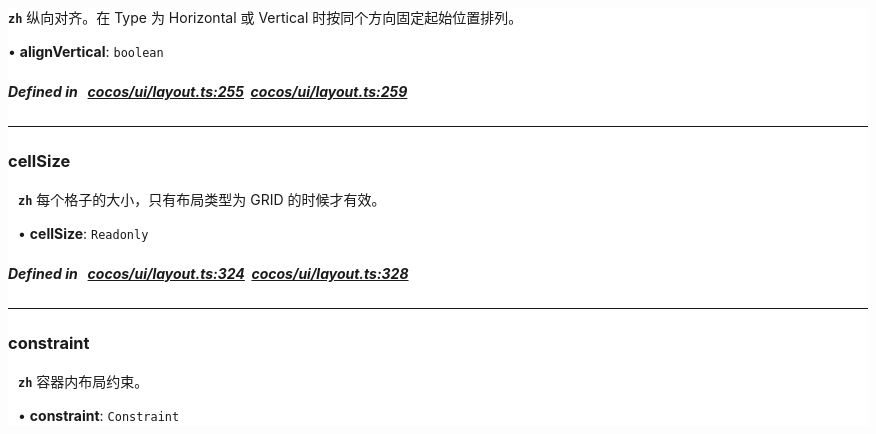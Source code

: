 
**`zh`** 
纵向对齐。在 Type 为 Horizontal 或 Vertical 时按同个方向固定起始位置排列。





•  **alignVertical**:
 ``boolean`` 
</div>

##### Defined in &nbsp;   [cocos/ui/layout.ts:255](https://github.com/cocos-creator/engine/blob/c7bf6b8a9/cocos/ui/layout.ts#L255)&nbsp;   [cocos/ui/layout.ts:259](https://github.com/cocos-creator/engine/blob/c7bf6b8a9/cocos/ui/layout.ts#L259)&nbsp;


___


### cellSize
<div style="margin-left: 10px;">




**`zh`** 
每个格子的大小，只有布局类型为 GRID 的时候才有效。





•  **cellSize**:
 ``Readonly`` 
</div>

##### Defined in &nbsp;   [cocos/ui/layout.ts:324](https://github.com/cocos-creator/engine/blob/c7bf6b8a9/cocos/ui/layout.ts#L324)&nbsp;   [cocos/ui/layout.ts:328](https://github.com/cocos-creator/engine/blob/c7bf6b8a9/cocos/ui/layout.ts#L328)&nbsp;


___


### constraint
<div style="margin-left: 10px;">




**`zh`** 
容器内布局约束。





•  **constraint**:
 ``Constraint`` 
</div>
